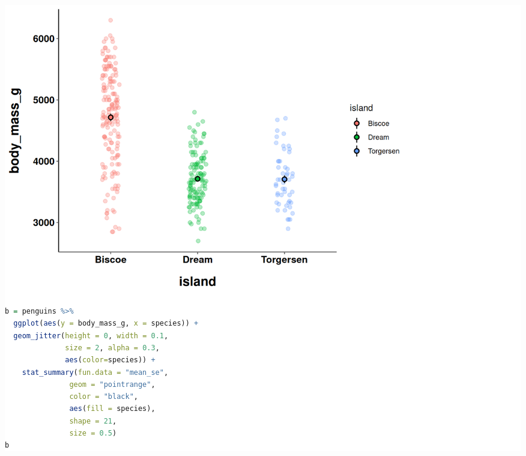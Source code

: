 <img src="Visualizations3_files/figure-html/unnamed-chunk-29-1.png" width="672" />

``` r
b = penguins %>%
  ggplot(aes(y = body_mass_g, x = species)) +
  geom_jitter(height = 0, width = 0.1, 
              size = 2, alpha = 0.3,
              aes(color=species)) +
    stat_summary(fun.data = "mean_se",
               geom = "pointrange",
               color = "black",
               aes(fill = species),
               shape = 21,
               size = 0.5)
b
```
